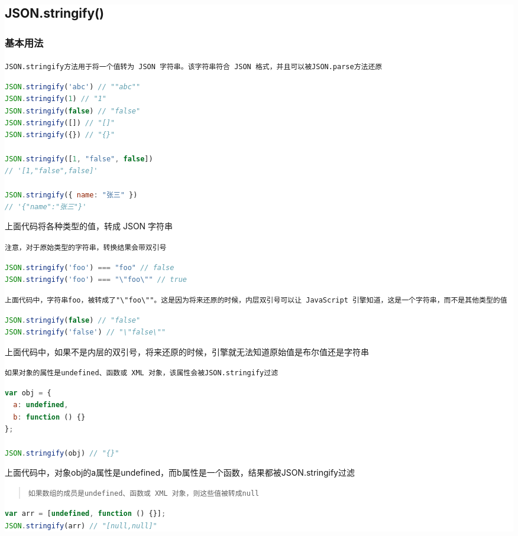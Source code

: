 ## JSON.stringify()

### 基本用法

`JSON.stringify方法用于将一个值转为 JSON 字符串。该字符串符合 JSON 格式，并且可以被JSON.parse方法还原`

```javascript
JSON.stringify('abc') // ""abc""
JSON.stringify(1) // "1"
JSON.stringify(false) // "false"
JSON.stringify([]) // "[]"
JSON.stringify({}) // "{}"

JSON.stringify([1, "false", false])
// '[1,"false",false]'

JSON.stringify({ name: "张三" })
// '{"name":"张三"}'
```

上面代码将各种类型的值，转成 JSON 字符串

`注意，对于原始类型的字符串，转换结果会带双引号`

```javascript
JSON.stringify('foo') === "foo" // false
JSON.stringify('foo') === "\"foo\"" // true
```

`上面代码中，字符串foo，被转成了"\"foo\""。这是因为将来还原的时候，内层双引号可以让 JavaScript 引擎知道，这是一个字符串，而不是其他类型的值`

```javascript
JSON.stringify(false) // "false"
JSON.stringify('false') // "\"false\""
```

上面代码中，如果不是内层的双引号，将来还原的时候，引擎就无法知道原始值是布尔值还是字符串

`如果对象的属性是undefined、函数或 XML 对象，该属性会被JSON.stringify过滤`

```javascript
var obj = {
  a: undefined,
  b: function () {}
};

JSON.stringify(obj) // "{}"
```

上面代码中，对象obj的a属性是undefined，而b属性是一个函数，结果都被JSON.stringify过滤

> `如果数组的成员是undefined、函数或 XML 对象，则这些值被转成null`

```javascript
var arr = [undefined, function () {}];
JSON.stringify(arr) // "[null,null]"
```
